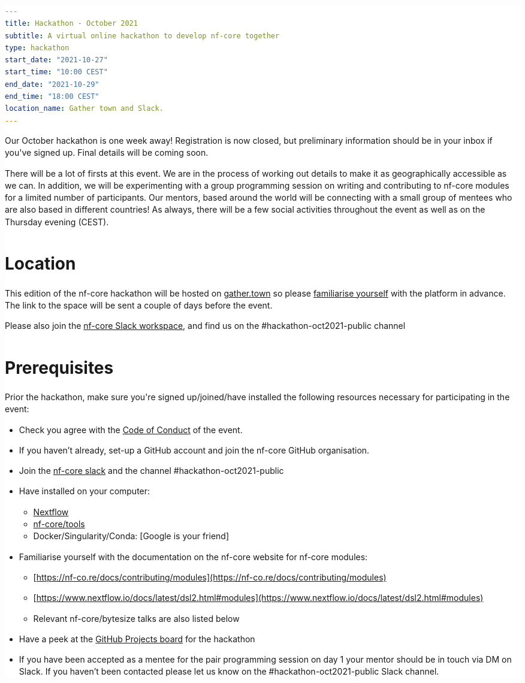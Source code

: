 ```yaml
---
title: Hackathon - October 2021
subtitle: A virtual online hackathon to develop nf-core together
type: hackathon
start_date: "2021-10-27"
start_time: "10:00 CEST"
end_date: "2021-10-29"
end_time: "18:00 CEST"
location_name: Gather town and Slack.
---
```


Our October hackathon is one week away! Registration is now closed, but preliminary information should be in your inbox if you've signed up. Final details will be coming soon.

There will be a lot of firsts at this event. We are in the process of working out details to make it as geographically accessible as we can. In addition, we will be experimenting with a group programming session on writing and contributing to nf-core modules for a limited number of participants. Our mentors, based around the world will be connecting with a small group of mentees who are also based in different countries! As always, there will be a few social activities throughout the event as well as on the Thursday evening (CEST).

# Location

This edition of the nf-core hackathon will be hosted on [gather.town](https://www.gather.town/) so please [familiarise yourself](https://support.gather.town/help/movement-and-basics) with the platform in advance. The link to the space will be sent a couple of days before the event.

Please also join the [nf-core Slack workspace](https://nf-co.re/join), and find us on the #hackathon-oct2021-public channel

# Prerequisites

Prior the hackathon, make sure you're signed up/joined/have installed the following resources necessary for participating in the event:

- Check you agree with the [Code of Conduct](https://nf-co.re/code_of_conduct) of the event.
- If you haven’t already, set-up a GitHub account and join the nf-core GitHub organisation.
- Join the [nf-core slack](https://nf-co.re/join) and the channel #hackathon-oct2021-public
- Have installed on your computer:
  - [Nextflow](https://nextflow.io/)
  - [nf-core/tools](https://nf-co.re/tools)
  - Docker/Singularity/Conda: [Google is your friend]
- Familiarise yourself with the documentation on the nf-core website for nf-core modules:

  - [https://nf-co.re/docs/contributing/modules](https://nf-co.re/docs/contributing/modules)

  - [https://www.nextflow.io/docs/latest/dsl2.html#modules](https://www.nextflow.io/docs/latest/dsl2.html#modules)
  - Relevant nf-core/bytesize talks are also listed below

- Have a peek at the [GitHub Projects board](https://github.com/orgs/nf-core/projects/20) for the hackathon
- If you have been accepted as a mentee for the pair programming session on day 1 your mentor should be in touch via DM on Slack. If you haven’t been contacted please let us know on the #hackathon-oct2021-public Slack channel.
